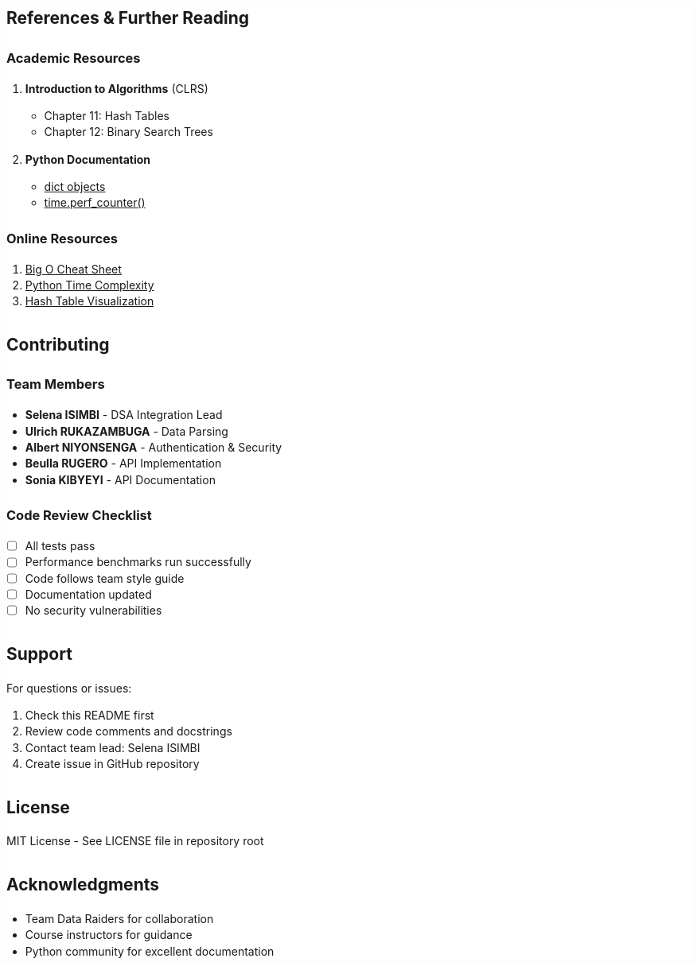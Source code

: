 ##  References & Further Reading

### Academic Resources

1. **Introduction to Algorithms** (CLRS)
   - Chapter 11: Hash Tables
   - Chapter 12: Binary Search Trees

2. **Python Documentation**
   - [dict objects](https://docs.python.org/3/library/stdtypes.html#dict)
   - [time.perf_counter()](https://docs.python.org/3/library/time.html#time.perf_counter)

### Online Resources

1. [Big O Cheat Sheet](https://www.bigocheatsheet.com/)
2. [Python Time Complexity](https://wiki.python.org/moin/TimeComplexity)
3. [Hash Table Visualization](https://visualgo.net/en/hashtable)

##  Contributing

### Team Members

- **Selena ISIMBI** - DSA Integration Lead
- **Ulrich RUKAZAMBUGA** - Data Parsing
- **Albert NIYONSENGA** - Authentication & Security
- **Beulla RUGERO** - API Implementation
- **Sonia KIBYEYI** - API Documentation

### Code Review Checklist

- [ ] All tests pass
- [ ] Performance benchmarks run successfully
- [ ] Code follows team style guide
- [ ] Documentation updated
- [ ] No security vulnerabilities

##  Support

For questions or issues:

1. Check this README first
2. Review code comments and docstrings
3. Contact team lead: Selena ISIMBI
4. Create issue in GitHub repository

##  License

MIT License - See LICENSE file in repository root

##  Acknowledgments

- Team Data Raiders for collaboration
- Course instructors for guidance
- Python community for excellent documentation
